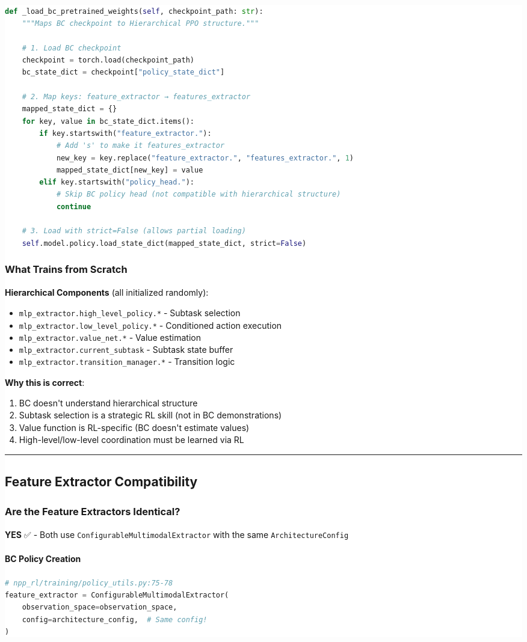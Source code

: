```python
def _load_bc_pretrained_weights(self, checkpoint_path: str):
    """Maps BC checkpoint to Hierarchical PPO structure."""
    
    # 1. Load BC checkpoint
    checkpoint = torch.load(checkpoint_path)
    bc_state_dict = checkpoint["policy_state_dict"]
    
    # 2. Map keys: feature_extractor → features_extractor
    mapped_state_dict = {}
    for key, value in bc_state_dict.items():
        if key.startswith("feature_extractor."):
            # Add 's' to make it features_extractor
            new_key = key.replace("feature_extractor.", "features_extractor.", 1)
            mapped_state_dict[new_key] = value
        elif key.startswith("policy_head."):
            # Skip BC policy head (not compatible with hierarchical structure)
            continue
    
    # 3. Load with strict=False (allows partial loading)
    self.model.policy.load_state_dict(mapped_state_dict, strict=False)
```

### What Trains from Scratch

**Hierarchical Components** (all initialized randomly):
- `mlp_extractor.high_level_policy.*` - Subtask selection
- `mlp_extractor.low_level_policy.*` - Conditioned action execution  
- `mlp_extractor.value_net.*` - Value estimation
- `mlp_extractor.current_subtask` - Subtask state buffer
- `mlp_extractor.transition_manager.*` - Transition logic

**Why this is correct**:
1. BC doesn't understand hierarchical structure
2. Subtask selection is a strategic RL skill (not in BC demonstrations)
3. Value function is RL-specific (BC doesn't estimate values)
4. High-level/low-level coordination must be learned via RL

---

## Feature Extractor Compatibility

### Are the Feature Extractors Identical?

**YES** ✅ - Both use `ConfigurableMultimodalExtractor` with the same `ArchitectureConfig`

#### BC Policy Creation
```python
# npp_rl/training/policy_utils.py:75-78
feature_extractor = ConfigurableMultimodalExtractor(
    observation_space=observation_space,
    config=architecture_config,  # Same config!
)
```
